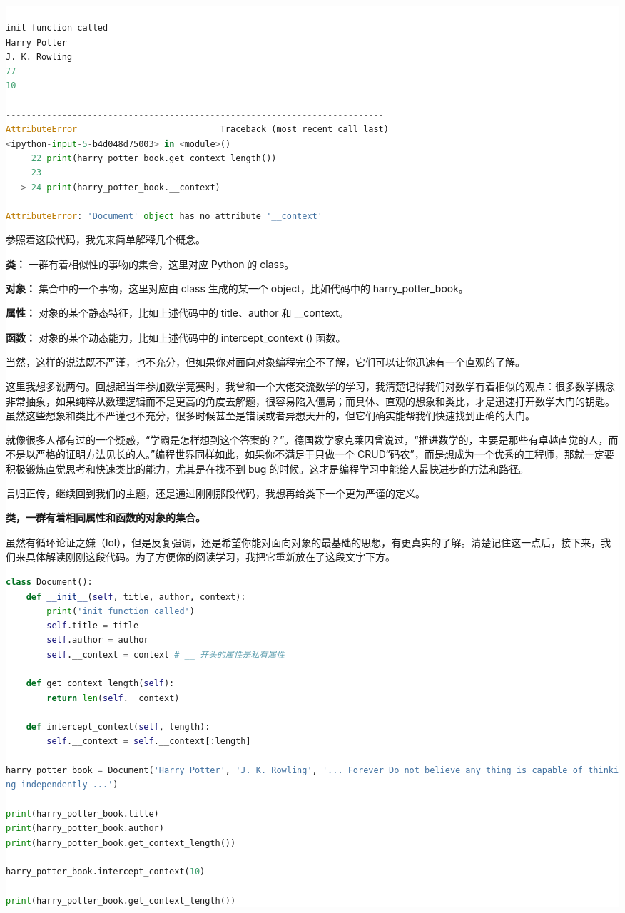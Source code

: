 ```python

init function called
Harry Potter
J. K. Rowling
77
10

--------------------------------------------------------------------------
AttributeError                            Traceback (most recent call last)
<ipython-input-5-b4d048d75003> in <module>()
     22 print(harry_potter_book.get_context_length())
     23 
---> 24 print(harry_potter_book.__context)

AttributeError: 'Document' object has no attribute '__context'

```


参照着这段代码，我先来简单解释几个概念。

**类：** 一群有着相似性的事物的集合，这里对应 Python 的 class。

**对象：** 集合中的一个事物，这里对应由 class 生成的某一个 object，比如代码中的 harry_potter_book。

**属性：** 对象的某个静态特征，比如上述代码中的 title、author 和 __context。

**函数：** 对象的某个动态能力，比如上述代码中的 intercept_context () 函数。

当然，这样的说法既不严谨，也不充分，但如果你对面向对象编程完全不了解，它们可以让你迅速有一个直观的了解。

这里我想多说两句。回想起当年参加数学竞赛时，我曾和一个大佬交流数学的学习，我清楚记得我们对数学有着相似的观点：很多数学概念非常抽象，如果纯粹从数理逻辑而不是更高的角度去解题，很容易陷入僵局；而具体、直观的想象和类比，才是迅速打开数学大门的钥匙。虽然这些想象和类比不严谨也不充分，很多时候甚至是错误或者异想天开的，但它们确实能帮我们快速找到正确的大门。

就像很多人都有过的一个疑惑，“学霸是怎样想到这个答案的？”。德国数学家克莱因曾说过，“推进数学的，主要是那些有卓越直觉的人，而不是以严格的证明方法见长的人。”编程世界同样如此，如果你不满足于只做一个 CRUD“码农”，而是想成为一个优秀的工程师，那就一定要积极锻炼直觉思考和快速类比的能力，尤其是在找不到 bug 的时候。这才是编程学习中能给人最快进步的方法和路径。

言归正传，继续回到我们的主题，还是通过刚刚那段代码，我想再给类下一个更为严谨的定义。

**类，一群有着相同属性和函数的对象的集合。**

虽然有循环论证之嫌（lol），但是反复强调，还是希望你能对面向对象的最基础的思想，有更真实的了解。清楚记住这一点后，接下来，我们来具体解读刚刚这段代码。为了方便你的阅读学习，我把它重新放在了这段文字下方。

```python
class Document():
    def __init__(self, title, author, context):
        print('init function called')
        self.title = title
        self.author = author
        self.__context = context # __ 开头的属性是私有属性

    def get_context_length(self):
        return len(self.__context)

    def intercept_context(self, length):
        self.__context = self.__context[:length]

harry_potter_book = Document('Harry Potter', 'J. K. Rowling', '... Forever Do not believe any thing is capable of thinking independently ...')

print(harry_potter_book.title)
print(harry_potter_book.author)
print(harry_potter_book.get_context_length())

harry_potter_book.intercept_context(10)

print(harry_potter_book.get_context_length())

```